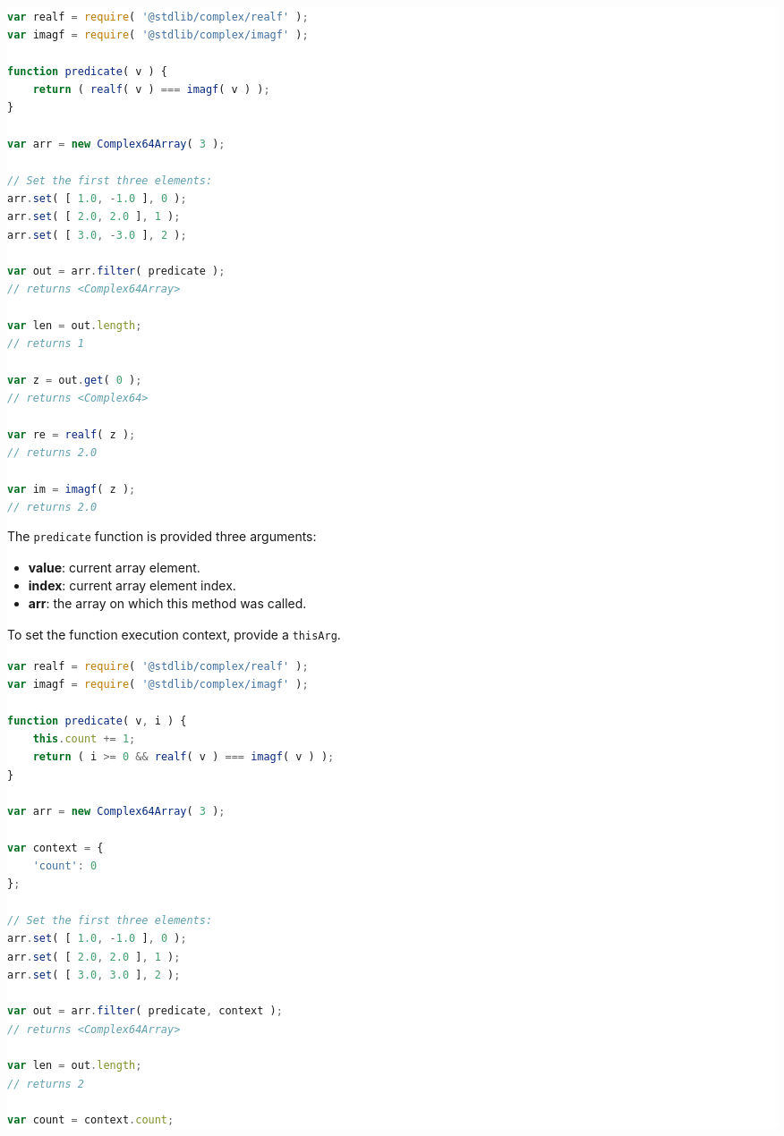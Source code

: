 ```javascript
var realf = require( '@stdlib/complex/realf' );
var imagf = require( '@stdlib/complex/imagf' );

function predicate( v ) {
    return ( realf( v ) === imagf( v ) );
}

var arr = new Complex64Array( 3 );

// Set the first three elements:
arr.set( [ 1.0, -1.0 ], 0 );
arr.set( [ 2.0, 2.0 ], 1 );
arr.set( [ 3.0, -3.0 ], 2 );

var out = arr.filter( predicate );
// returns <Complex64Array>

var len = out.length;
// returns 1

var z = out.get( 0 );
// returns <Complex64>

var re = realf( z );
// returns 2.0

var im = imagf( z );
// returns 2.0
```

The `predicate` function is provided three arguments:

-   **value**: current array element.
-   **index**: current array element index.
-   **arr**: the array on which this method was called.

To set the function execution context, provide a `thisArg`.

```javascript
var realf = require( '@stdlib/complex/realf' );
var imagf = require( '@stdlib/complex/imagf' );

function predicate( v, i ) {
    this.count += 1;
    return ( i >= 0 && realf( v ) === imagf( v ) );
}

var arr = new Complex64Array( 3 );

var context = {
    'count': 0
};

// Set the first three elements:
arr.set( [ 1.0, -1.0 ], 0 );
arr.set( [ 2.0, 2.0 ], 1 );
arr.set( [ 3.0, 3.0 ], 2 );

var out = arr.filter( predicate, context );
// returns <Complex64Array>

var len = out.length;
// returns 2

var count = context.count;
```

[mdn-iterator-protocol]: https://developer.mozilla.org/en-US/docs/Web/JavaScript/Reference/Iteration_protocols#The_iterator_protocol
[@stdlib/array/typed]: https://github.com/stdlib-js/stdlib/tree/develop/lib/node_modules/%40stdlib/array/typed
[@stdlib/array/buffer]: https://github.com/stdlib-js/stdlib/tree/develop/lib/node_modules/%40stdlib/array/buffer
[@stdlib/complex/float32]: https://github.com/stdlib-js/stdlib/tree/develop/lib/node_modules/%40stdlib/complex/float32
[@stdlib/array/complex128]: https://github.com/stdlib-js/stdlib/tree/develop/lib/node_modules/%40stdlib/array/complex128
[@stdlib/complex/cmplx]: https://github.com/stdlib-js/stdlib/tree/develop/lib/node_modules/%40stdlib/complex/cmplx